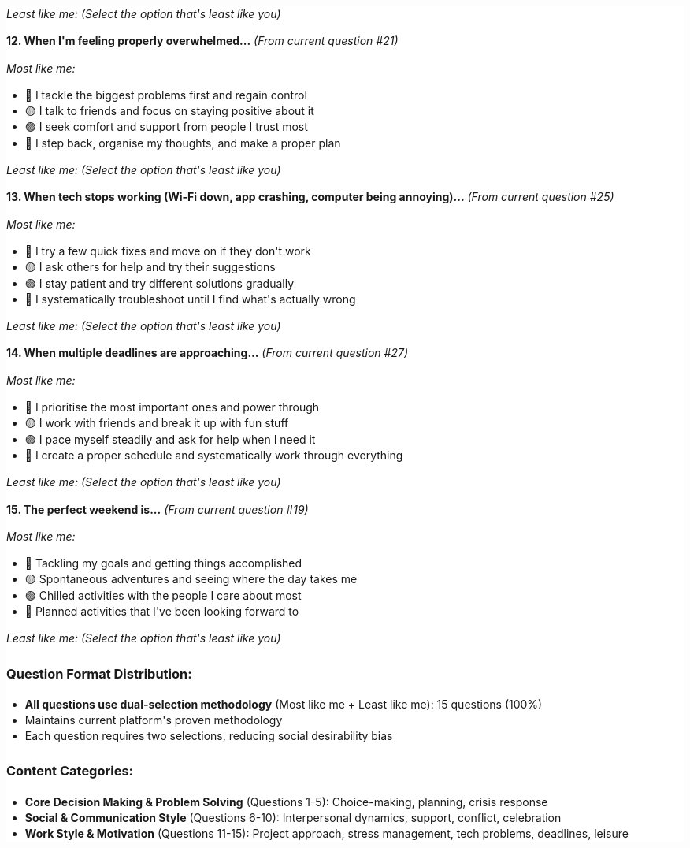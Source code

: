 *Least like me:* *(Select the option that's least like you)*

**12. When I'm feeling properly overwhelmed...** *(From current question #21)*

*Most like me:*
- 🔴 I tackle the biggest problems first and regain control
- 🟡 I talk to friends and focus on staying positive about it
- 🟢 I seek comfort and support from people I trust most
- 🔵 I step back, organise my thoughts, and make a proper plan

*Least like me:* *(Select the option that's least like you)*

**13. When tech stops working (Wi-Fi down, app crashing, computer being annoying)...** *(From current question #25)*

*Most like me:*
- 🔴 I try a few quick fixes and move on if they don't work
- 🟡 I ask others for help and try their suggestions
- 🟢 I stay patient and try different solutions gradually
- 🔵 I systematically troubleshoot until I find what's actually wrong

*Least like me:* *(Select the option that's least like you)*

**14. When multiple deadlines are approaching...** *(From current question #27)*

*Most like me:*
- 🔴 I prioritise the most important ones and power through
- 🟡 I work with friends and break it up with fun stuff
- 🟢 I pace myself steadily and ask for help when I need it
- 🔵 I create a proper schedule and systematically work through everything

*Least like me:* *(Select the option that's least like you)*

**15. The perfect weekend is...** *(From current question #19)*

*Most like me:*
- 🔴 Tackling my goals and getting things accomplished
- 🟡 Spontaneous adventures and seeing where the day takes me
- 🟢 Chilled activities with the people I care about most
- 🔵 Planned activities that I've been looking forward to

*Least like me:* *(Select the option that's least like you)*

### **Question Format Distribution:**
- **All questions use dual-selection methodology** (Most like me + Least like me): 15 questions (100%)
- Maintains current platform's proven methodology
- Each question requires two selections, reducing social desirability bias

### **Content Categories:**
- **Core Decision Making & Problem Solving** (Questions 1-5): Choice-making, planning, crisis response
- **Social & Communication Style** (Questions 6-10): Interpersonal dynamics, support, conflict, celebration
- **Work Style & Motivation** (Questions 11-15): Project approach, stress management, tech problems, deadlines, leisure
